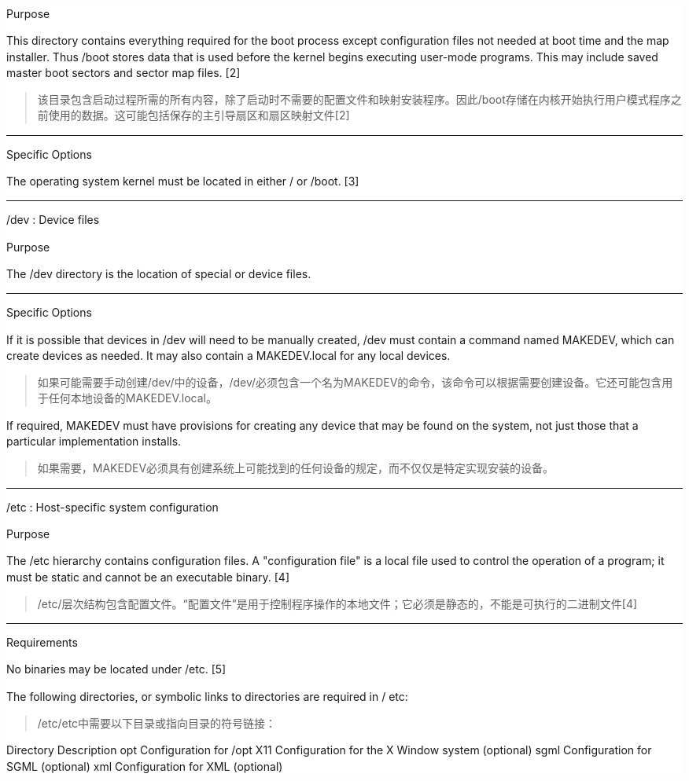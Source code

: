 Purpose

This directory contains everything required for the boot process except configuration files not needed at boot time and the map installer. Thus /boot stores data that is used before the kernel begins executing user-mode programs. This may include saved master boot sectors and sector map files. \[2\]

> 该目录包含启动过程所需的所有内容，除了启动时不需要的配置文件和映射安装程序。因此/boot存储在内核开始执行用户模式程序之前使用的数据。这可能包括保存的主引导扇区和扇区映射文件\[2\]

------------------------------------------------------------------------

Specific Options

The operating system kernel must be located in either / or /boot. \[3\]

------------------------------------------------------------------------

/dev : Device files

Purpose

The /dev directory is the location of special or device files.

------------------------------------------------------------------------

Specific Options

If it is possible that devices in /dev will need to be manually created, /dev must contain a command named MAKEDEV, which can create devices as needed. It may also contain a MAKEDEV.local for any local devices.

> 如果可能需要手动创建/dev/中的设备，/dev/必须包含一个名为MAKEDEV的命令，该命令可以根据需要创建设备。它还可能包含用于任何本地设备的MAKEDEV.local。

If required, MAKEDEV must have provisions for creating any device that may be found on the system, not just those that a particular implementation installs.

> 如果需要，MAKEDEV必须具有创建系统上可能找到的任何设备的规定，而不仅仅是特定实现安装的设备。

------------------------------------------------------------------------

/etc : Host-specific system configuration

Purpose

The /etc hierarchy contains configuration files. A "configuration file" is a local file used to control the operation of a program; it must be static and cannot be an executable binary. \[4\]

> /etc/层次结构包含配置文件。“配置文件”是用于控制程序操作的本地文件；它必须是静态的，不能是可执行的二进制文件\[4\]

------------------------------------------------------------------------

Requirements

No binaries may be located under /etc. \[5\]

The following directories, or symbolic links to directories are required in / etc:

> /etc/etc中需要以下目录或指向目录的符号链接：

Directory Description opt Configuration for /opt X11 Configuration for the X Window system (optional) sgml Configuration for SGML (optional) xml Configuration for XML (optional)
